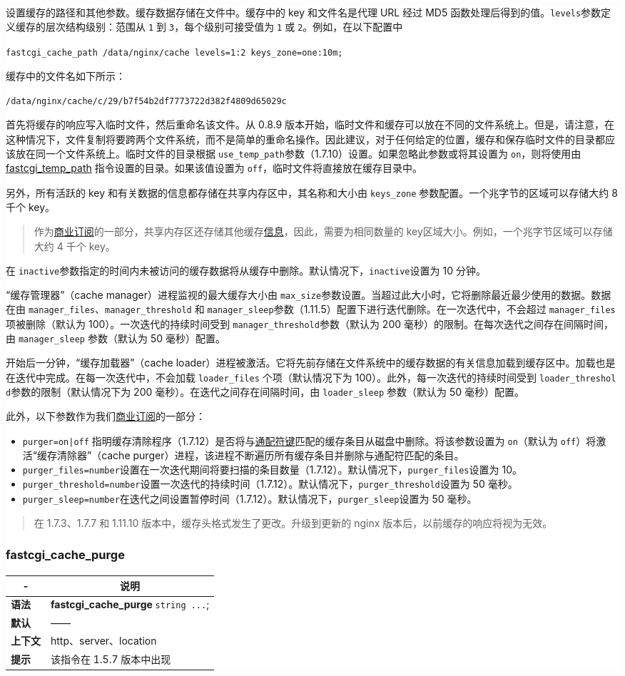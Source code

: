 设置缓存的路径和其他参数。缓存数据存储在文件中。缓存中的 key 和文件名是代理 URL 经过 MD5 函数处理后得到的值。`levels`​ 参数定义缓存的层次结构级别：范围从 `1`​ 到 `3`​，每个级别可接受值为 `1`​ 或 `2`​。例如，在以下配置中

```
fastcgi_cache_path /data/nginx/cache levels=1:2 keys_zone=one:10m;
```

缓存中的文件名如下所示：

```
/data/nginx/cache/c/29/b7f54b2df7773722d382f4809d65029c
```

首先将缓存的响应写入临时文件，然后重命名该文件。从 0.8.9 版本开始，临时文件和缓存可以放在不同的文件系统上。但是，请注意，在这种情况下，文件复制将要跨两个文件系统，而不是简单的重命名操作。因此建议，对于任何给定的位置，缓存和保存临时文件的目录都应该放在同一个文件系统上。临时文件的目录根据 `use_temp_path`​ 参数（1.7.10）设置。如果忽略此参数或将其设置为 `on`​，则将使用由 [fastcgi_temp_path](https://docshome.gitbook.io/nginx-docs/he-xin-gong-neng/http/ngx_http_fastcgi_module#fastcgi_temp_path) 指令设置的目录。如果该值设置为 `off`​，临时文件将直接放在缓存目录中。

另外，所有活跃的 key 和有关数据的信息都存储在共享内存区中，其名称和大小由 `keys_zone`​ 参数配置。一个兆字节的区域可以存储大约 8 千个 key。

> 作为[商业订阅](http://nginx.com/products/?_ga=2.129891407.2132667164.1520648382-1859001452.1520648382)的一部分，共享内存区还存储其他缓存[信息](https://github.com/DocsHome/nginx-docs/tree/f6135c42a499e9fab0adb433738fcf8cd4041627/模块参考/http/ngx_http_api_module.md#http_caches_)，因此，需要为相同数量的 key区域大小。例如，一个兆字节区域可以存储大约 4 千个 key。

在 `inactive`​ 参数指定的时间内未被访问的缓存数据将从缓存中删除。默认情况下，`inactive`​ 设置为 10 分钟。

“缓存管理器”（cache manager）进程监视的最大缓存大小由 `max_size`​ 参数设置。当超过此大小时，它将删除最近最少使用的数据。数据在由 `manager_files`​、`manager_threshold`​ 和 `manager_sleep`​ 参数（1.11.5）配置下进行迭代删除。在一次迭代中，不会超过 `manager_files`​ 项被删除（默认为 100）。一次迭代的持续时间受到 `manager_threshold`​ 参数（默认为 200 毫秒）的限制。在每次迭代之间存在间隔时间，由 `manager_sleep`​ 参数（默认为 50 毫秒）配置。

开始后一分钟，“缓存加载器”（cache loader）进程被激活。它将先前存储在文件系统中的缓存数据的有关信息加载到缓存区中。加载也是在迭代中完成。在每一次迭代中，不会加载 `loader_files`​ 个项（默认情况下为 100）。此外，每一次迭代的持续时间受到 `loader_threshold`​ 参数的限制（默认情况下为 200 毫秒）。在迭代之间存在间隔时间，由 `loader_sleep`​ 参数（默认为 50 毫秒）配置。

此外，以下参数作为我们[商业订阅](http://nginx.com/products/?_ga=2.57597673.2132667164.1520648382-1859001452.1520648382)的一部分：

- ​`purger=on|off`​ 指明缓存清除程序（1.7.12）是否将与[通配符键](https://docshome.gitbook.io/nginx-docs/he-xin-gong-neng/http/ngx_http_fastcgi_module#fastcgi_cache_purge)匹配的缓存条目从磁盘中删除。将该参数设置为 `on`​（默认为 `off`​）将激活“缓存清除器”（cache purger）进程，该进程不断遍历所有缓存条目并删除与通配符匹配的条目。
- ​`purger_files=number`​ 设置在一次迭代期间将要扫描的条目数量（1.7.12）。默认情况下，`purger_files`​ 设置为 10。
- ​`purger_threshold=number`​ 设置一次迭代的持续时间（1.7.12）。默认情况下，`purger_threshold`​ 设置为 50 毫秒。
- ​`purger_sleep=number`​ 在迭代之间设置暂停时间（1.7.12）。默认情况下，`purger_sleep`​ 设置为 50 毫秒。

> 在 1.7.3、1.7.7 和 1.11.10 版本中，缓存头格式发生了更改。升级到更新的 nginx 版本后，以前缓存的响应将视为无效。

### fastcgi\_cache\_purge

|-|说明|
| ---| ---------------------------|
|**语法**|**fastcgi_cache_purge** `string ...`​;|
|**默认**|——|
|**上下文**|http、server、location|
|**提示**|该指令在 1.5.7 版本中出现|
